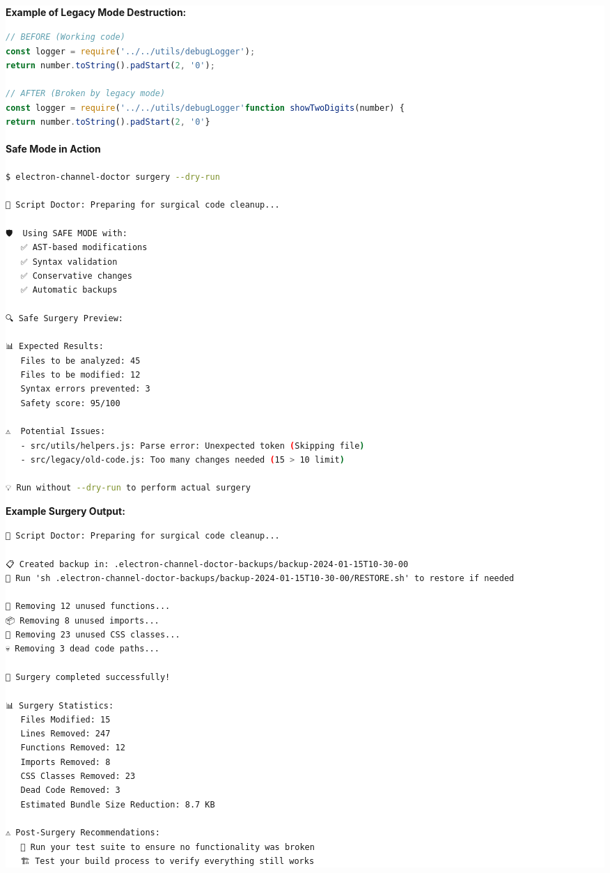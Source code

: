 **Example of Legacy Mode Destruction:**
```javascript
// BEFORE (Working code)
const logger = require('../../utils/debugLogger');
return number.toString().padStart(2, '0');

// AFTER (Broken by legacy mode)
const logger = require('../../utils/debugLogger'function showTwoDigits(number) {
return number.toString().padStart(2, '0'}
```

#### **Safe Mode in Action**
```bash
$ electron-channel-doctor surgery --dry-run

🏥 Script Doctor: Preparing for surgical code cleanup...

🛡️  Using SAFE MODE with:
   ✅ AST-based modifications
   ✅ Syntax validation
   ✅ Conservative changes
   ✅ Automatic backups

🔍 Safe Surgery Preview:

📊 Expected Results:
   Files to be analyzed: 45
   Files to be modified: 12
   Syntax errors prevented: 3
   Safety score: 95/100

⚠️  Potential Issues:
   - src/utils/helpers.js: Parse error: Unexpected token (Skipping file)
   - src/legacy/old-code.js: Too many changes needed (15 > 10 limit)

💡 Run without --dry-run to perform actual surgery
```

**Example Surgery Output:**
```
🏥 Script Doctor: Preparing for surgical code cleanup...

📋 Created backup in: .electron-channel-doctor-backups/backup-2024-01-15T10-30-00
🔧 Run 'sh .electron-channel-doctor-backups/backup-2024-01-15T10-30-00/RESTORE.sh' to restore if needed

🔪 Removing 12 unused functions...
📦 Removing 8 unused imports...
🎨 Removing 23 unused CSS classes...
💀 Removing 3 dead code paths...

🎉 Surgery completed successfully!

📊 Surgery Statistics:
   Files Modified: 15
   Lines Removed: 247
   Functions Removed: 12
   Imports Removed: 8
   CSS Classes Removed: 23
   Dead Code Removed: 3
   Estimated Bundle Size Reduction: 8.7 KB

⚠️ Post-Surgery Recommendations:
   🧪 Run your test suite to ensure no functionality was broken
   🏗️ Test your build process to verify everything still works
```